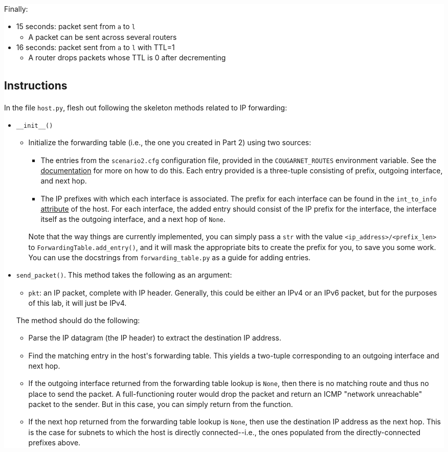  Finally:

 - 15 seconds: packet sent from `a` to `l`
   - A packet can be sent across several routers
 - 16 seconds: packet sent from `a` to `l` with TTL=1
   - A router drops packets whose TTL is 0 after decrementing


## Instructions

In the file `host.py`, flesh out following the skeleton methods related to IP
forwarding:

 - `__init__()`

   - Initialize the forwarding table (i.e., the one you created in Part 2)
     using two sources:

     - The entries from the `scenario2.cfg` configuration file, provided in the
       `COUGARNET_ROUTES` environment variable.  See the
       [documentation](https://github.com/cdeccio/cougarnet/blob/main/README.md#routes)
       for more on how to do this.  Each entry provided is a three-tuple
       consisting of prefix, outgoing interface, and next hop.

     - The IP prefixes with which each interface is associated.  The prefix for
       each interface can be found in the `int_to_info`
       [attribute](https://github.com/cdeccio/cougarnet/blob/main/README.md#baseframehandler)
       of the host.  For each interface, the added entry should
       consist of the IP prefix for the interface, the interface itself as the
       outgoing interface, and a next hop of `None`.

     Note that the way things are currently implemented, you can simply pass a `str` with
     the value `<ip_address>/<prefix_len>` to `ForwardingTable.add_entry()`, and it
     will mask the appropriate bits to create the prefix for you, to save you some work.
     You can use the docstrings from `forwarding_table.py` as a guide for adding entries.

 - `send_packet()`.  This method takes the following as an argument:

   - `pkt`: an IP packet, complete with IP header.  Generally, this could be
     either an IPv4 or an IPv6 packet, but for the purposes of this lab, it
     will just be IPv4.

   The method should do the following:

   - Parse the IP datagram (the IP header) to extract the destination IP
     address.

   - Find the matching entry in the host's forwarding table.  This yields a
     two-tuple corresponding to an outgoing interface and next hop.

   - If the outgoing interface returned from the forwarding table lookup is
     `None`, then there is no matching route and thus no place to send the
     packet.  A full-functioning router would drop the packet and return an
     ICMP "network unreachable" packet to the sender.  But in this case, you
     can simply return from the function.

   - If the next hop returned from the forwarding table lookup is `None`, then
     use the destination IP address as the next hop.  This is the case for
     subnets to which the host is directly connected--i.e., the ones populated
     from the directly-connected prefixes above.
